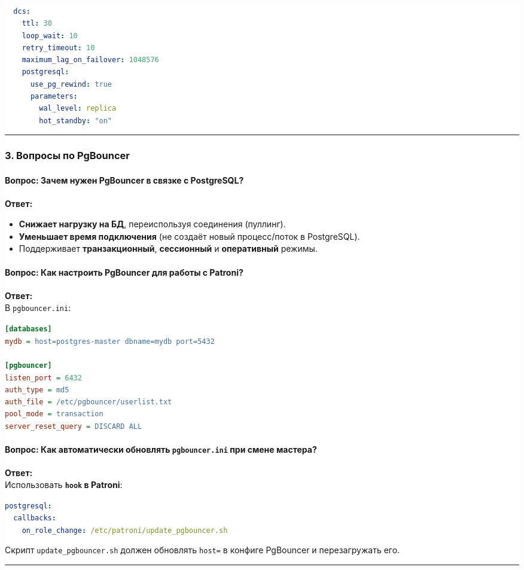 ```yaml
  dcs:  
    ttl: 30  
    loop_wait: 10  
    retry_timeout: 10  
    maximum_lag_on_failover: 1048576  
    postgresql:  
      use_pg_rewind: true  
      parameters:  
        wal_level: replica  
        hot_standby: "on"  
```  

---

### **3. Вопросы по PgBouncer**  

#### **Вопрос:** Зачем нужен PgBouncer в связке с PostgreSQL?  
**Ответ:**  
- **Снижает нагрузку на БД**, переиспользуя соединения (пуллинг).  
- **Уменьшает время подключения** (не создаёт новый процесс/поток в PostgreSQL).  
- Поддерживает **транзакционный**, **сессионный** и **оперативный** режимы.  

#### **Вопрос:** Как настроить PgBouncer для работы с Patroni?  
**Ответ:**  
В `pgbouncer.ini`:  
```ini
[databases]  
mydb = host=postgres-master dbname=mydb port=5432  

[pgbouncer]  
listen_port = 6432  
auth_type = md5  
auth_file = /etc/pgbouncer/userlist.txt  
pool_mode = transaction  
server_reset_query = DISCARD ALL  
```  

#### **Вопрос:** Как автоматически обновлять `pgbouncer.ini` при смене мастера?  
**Ответ:**  
Использовать **`hook` в Patroni**:  
```yaml
postgresql:  
  callbacks:  
    on_role_change: /etc/patroni/update_pgbouncer.sh  
```  
Скрипт `update_pgbouncer.sh` должен обновлять `host=` в конфиге PgBouncer и перезагружать его.  

---
